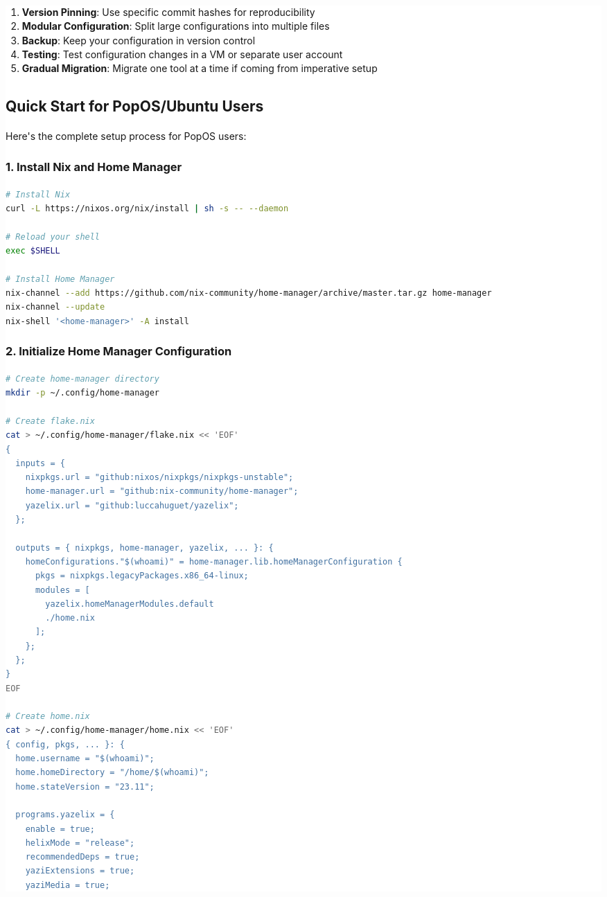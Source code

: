 1. **Version Pinning**: Use specific commit hashes for reproducibility
2. **Modular Configuration**: Split large configurations into multiple files
3. **Backup**: Keep your configuration in version control
4. **Testing**: Test configuration changes in a VM or separate user account
5. **Gradual Migration**: Migrate one tool at a time if coming from imperative setup

## Quick Start for PopOS/Ubuntu Users

Here's the complete setup process for PopOS users:

### 1. Install Nix and Home Manager
```bash
# Install Nix
curl -L https://nixos.org/nix/install | sh -s -- --daemon

# Reload your shell
exec $SHELL

# Install Home Manager
nix-channel --add https://github.com/nix-community/home-manager/archive/master.tar.gz home-manager
nix-channel --update
nix-shell '<home-manager>' -A install
```

### 2. Initialize Home Manager Configuration
```bash
# Create home-manager directory
mkdir -p ~/.config/home-manager

# Create flake.nix
cat > ~/.config/home-manager/flake.nix << 'EOF'
{
  inputs = {
    nixpkgs.url = "github:nixos/nixpkgs/nixpkgs-unstable";
    home-manager.url = "github:nix-community/home-manager";
    yazelix.url = "github:luccahuguet/yazelix";
  };

  outputs = { nixpkgs, home-manager, yazelix, ... }: {
    homeConfigurations."$(whoami)" = home-manager.lib.homeManagerConfiguration {
      pkgs = nixpkgs.legacyPackages.x86_64-linux;
      modules = [
        yazelix.homeManagerModules.default
        ./home.nix
      ];
    };
  };
}
EOF

# Create home.nix
cat > ~/.config/home-manager/home.nix << 'EOF'
{ config, pkgs, ... }: {
  home.username = "$(whoami)";
  home.homeDirectory = "/home/$(whoami)";
  home.stateVersion = "23.11";

  programs.yazelix = {
    enable = true;
    helixMode = "release";
    recommendedDeps = true;
    yaziExtensions = true;
    yaziMedia = true;
```